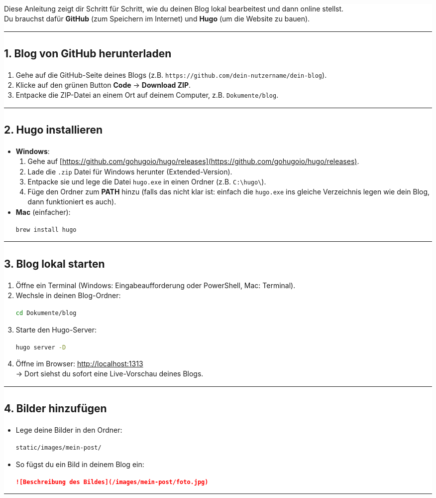Diese Anleitung zeigt dir Schritt für Schritt, wie du deinen Blog lokal bearbeitest und dann online stellst.  
Du brauchst dafür **GitHub** (zum Speichern im Internet) und **Hugo** (um die Website zu bauen).

---

## 1. Blog von GitHub herunterladen
1. Gehe auf die GitHub-Seite deines Blogs (z.B. `https://github.com/dein-nutzername/dein-blog`).
2. Klicke auf den grünen Button **Code** → **Download ZIP**.
3. Entpacke die ZIP-Datei an einem Ort auf deinem Computer, z.B. `Dokumente/blog`.

---

## 2. Hugo installieren
- **Windows**:
  1. Gehe auf [https://github.com/gohugoio/hugo/releases](https://github.com/gohugoio/hugo/releases).
  2. Lade die `.zip` Datei für Windows herunter (Extended-Version).
  3. Entpacke sie und lege die Datei `hugo.exe` in einen Ordner (z.B. `C:\hugo\`).
  4. Füge den Ordner zum **PATH** hinzu (falls das nicht klar ist: einfach die `hugo.exe` ins gleiche Verzeichnis legen wie dein Blog, dann funktioniert es auch).
- **Mac** (einfacher):
  ```bash
  brew install hugo
  ```

---

## 3. Blog lokal starten
1. Öffne ein Terminal (Windows: Eingabeaufforderung oder PowerShell, Mac: Terminal).
2. Wechsle in deinen Blog-Ordner:
   ```bash
   cd Dokumente/blog
   ```
3. Starte den Hugo-Server:
   ```bash
   hugo server -D
   ```
4. Öffne im Browser: [http://localhost:1313](http://localhost:1313)  
   → Dort siehst du sofort eine Live-Vorschau deines Blogs.

---

## 4. Bilder hinzufügen
- Lege deine Bilder in den Ordner:
  ```
  static/images/mein-post/
  ```
- So fügst du ein Bild in deinem Blog ein:
  ```markdown
  ![Beschreibung des Bildes](/images/mein-post/foto.jpg)
  ```

---